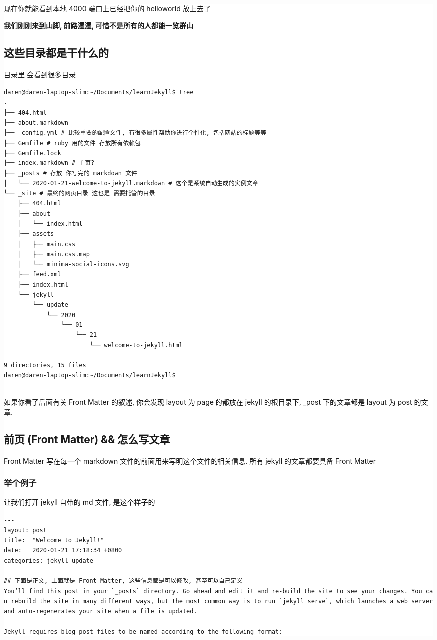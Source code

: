 现在你就能看到本地 4000 端口上已经把你的 helloworld 放上去了

**我们刚刚来到山脚, 前路漫漫, 可惜不是所有的人都能一览群山**

## 这些目录都是干什么的

目录里 会看到很多目录

```shell
daren@daren-laptop-slim:~/Documents/learnJekyll$ tree
.
├── 404.html
├── about.markdown 
├── _config.yml # 比较重要的配置文件, 有很多属性帮助你进行个性化, 包括网站的标题等等
├── Gemfile # ruby 用的文件 存放所有依赖包
├── Gemfile.lock
├── index.markdown # 主页?
├── _posts # 存放 你写完的 markdown 文件 
│   └── 2020-01-21-welcome-to-jekyll.markdown # 这个是系统自动生成的实例文章
└── _site # 最终的网页目录 这也是 需要托管的目录 
    ├── 404.html
    ├── about
    │   └── index.html
    ├── assets
    │   ├── main.css
    │   ├── main.css.map
    │   └── minima-social-icons.svg
    ├── feed.xml
    ├── index.html
    └── jekyll
        └── update
            └── 2020
                └── 01
                    └── 21
                        └── welcome-to-jekyll.html

9 directories, 15 files
daren@daren-laptop-slim:~/Documents/learnJekyll$ 


```

如果你看了后面有关 Front  Matter 的叙述, 你会发现 layout 为 page 的都放在 jekyll 的根目录下,  _post 下的文章都是 layout 为 post 的文章.

## 前页 (Front  Matter) && 怎么写文章

Front  Matter 写在每一个 markdown 文件的前面用来写明这个文件的相关信息. 所有 jekyll 的文章都要具备 Front  Matter

### 举个例子

让我们打开 jekyll 自带的 md 文件, 是这个样子的

```
---
layout: post
title:  "Welcome to Jekyll!"
date:   2020-01-21 17:18:34 +0800
categories: jekyll update
---
## 下面是正文, 上面就是 Front Matter, 这些信息都是可以修改, 甚至可以自己定义
You’ll find this post in your `_posts` directory. Go ahead and edit it and re-build the site to see your changes. You can rebuild the site in many different ways, but the most common way is to run `jekyll serve`, which launches a web server and auto-regenerates your site when a file is updated.

Jekyll requires blog post files to be named according to the following format:

```